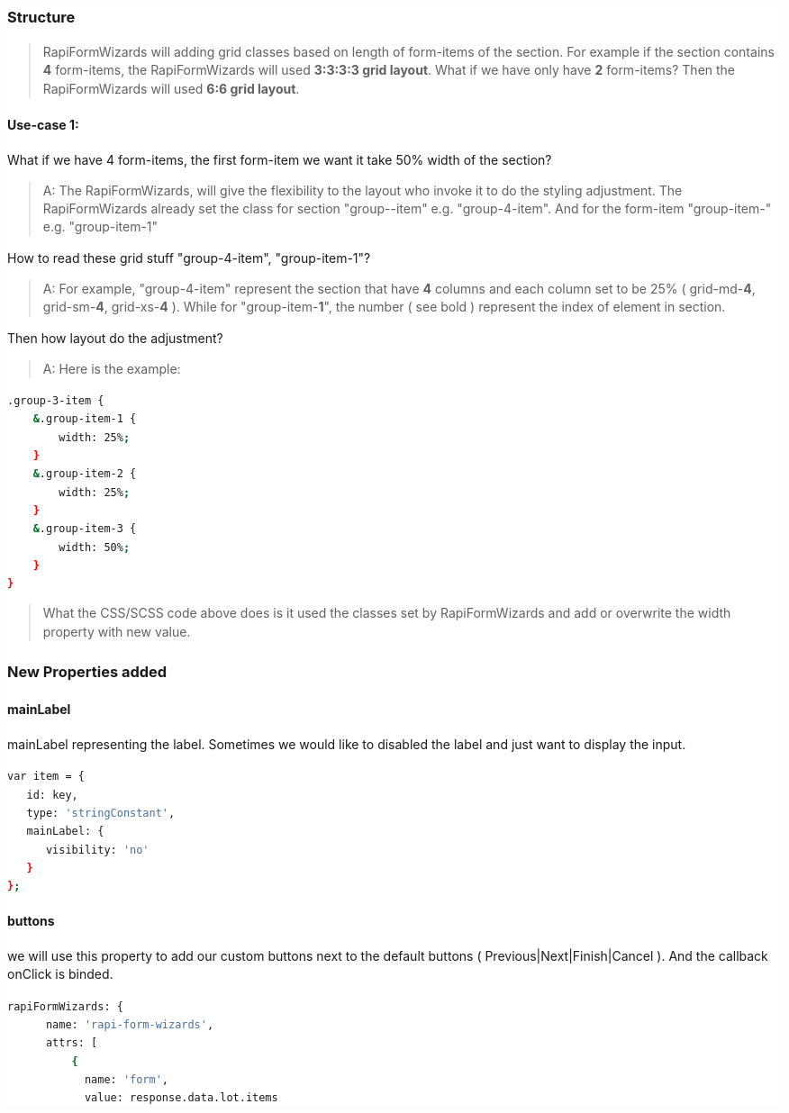 ### Structure
> RapiFormWizards will adding grid classes based on length of form-items of the section.
> For example if the section contains **4** form-items, the RapiFormWizards will used 
> **3:3:3:3 grid layout**. What if we have only have **2** form-items?
> Then the RapiFormWizards will used **6:6 grid layout**. 

#### Use-case 1:
What if we have 4 form-items, the first form-item we want it take 50% width of the section?

> A: The RapiFormWizards, will give the flexibility to the layout who invoke it to do
> the styling adjustment. The RapiFormWizards already set the class for section 
> "group-<grid-type>-item" e.g. "group-4-item". And for the form-item
> "group-item-<grid-index>" e.g. "group-item-1"

How to read these grid stuff "group-4-item", "group-item-1"?

> A: For example, "group-4-item" represent the section that have **4** columns and
> each column set to be 25% ( grid-md-**4**, grid-sm-**4**, grid-xs-**4** ).
> While for "group-item-**1**", the number ( see bold ) represent the index of
> element in section.

Then how layout do the adjustment?

> A: Here is the example:
```sh
.group-3-item {
    &.group-item-1 {
        width: 25%;
    }
    &.group-item-2 {
        width: 25%;            
    }
    &.group-item-3 {
        width: 50%;
    }
}
```

> What the CSS/SCSS code above does is it used the classes set by RapiFormWizards 
> and add or overwrite the width property with new value.

### New Properties added

#### mainLabel
mainLabel representing the label. Sometimes we would like to disabled the label and just want to display the input.
```sh
var item = {
   id: key,
   type: 'stringConstant',
   mainLabel: {
      visibility: 'no'
   }
};
```
#### buttons
we will use this property to add our custom buttons next to the default buttons ( Previous|Next|Finish|Cancel ).
And the callback onClick is binded.
```sh
rapiFormWizards: {
	  name: 'rapi-form-wizards',
	  attrs: [
		  {
			name: 'form',
			value: response.data.lot.items
```